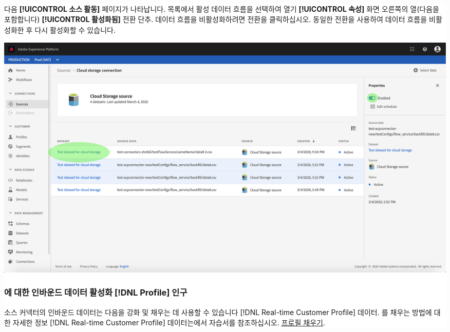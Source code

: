 다음 **[!UICONTROL 소스 활동]** 페이지가 나타납니다. 목록에서 활성 데이터 흐름을 선택하여 열기 **[!UICONTROL 속성]** 화면 오른쪽의 열(다음을 포함합니다) **[!UICONTROL 활성화됨]** 전환 단추. 데이터 흐름을 비활성화하려면 전환을 클릭하십시오. 동일한 전환을 사용하여 데이터 흐름을 비활성화한 후 다시 활성화할 수 있습니다.

![](../../../../images/tutorials/dataflow/cloud-storage/batch/disable-source.png)

### 에 대한 인바운드 데이터 활성화 [!DNL Profile] 인구

소스 커넥터의 인바운드 데이터는 다음을 강화 및 채우는 데 사용할 수 있습니다 [!DNL Real-time Customer Profile] 데이터. 를 채우는 방법에 대한 자세한 정보 [!DNL Real-time Customer Profile] 데이터는에서 자습서를 참조하십시오. [프로필 채우기](../../profile.md).
